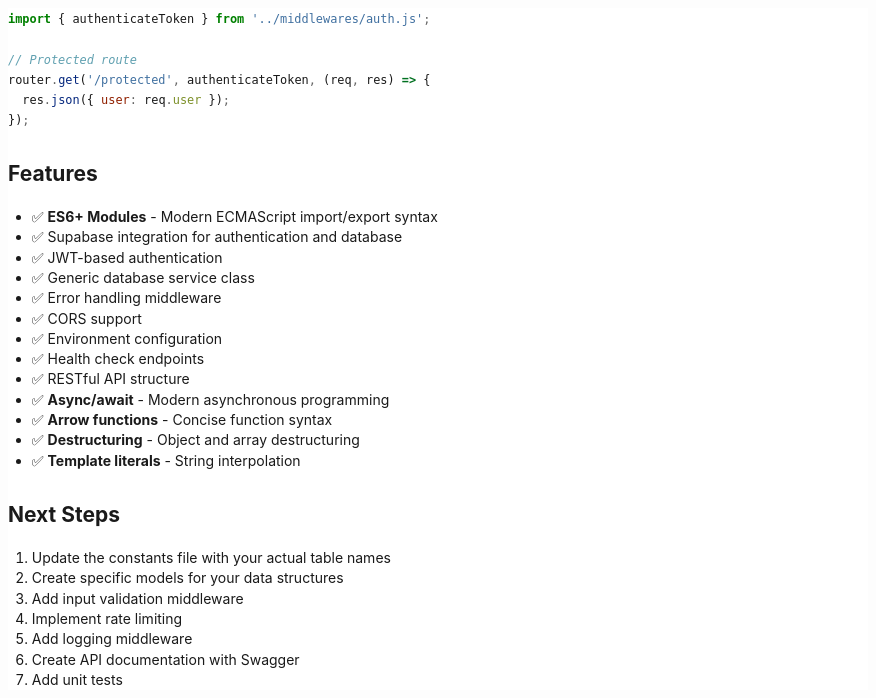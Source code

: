 ```javascript
import { authenticateToken } from '../middlewares/auth.js';

// Protected route
router.get('/protected', authenticateToken, (req, res) => {
  res.json({ user: req.user });
});
```

## Features

- ✅ **ES6+ Modules** - Modern ECMAScript import/export syntax
- ✅ Supabase integration for authentication and database
- ✅ JWT-based authentication
- ✅ Generic database service class
- ✅ Error handling middleware
- ✅ CORS support
- ✅ Environment configuration
- ✅ Health check endpoints
- ✅ RESTful API structure
- ✅ **Async/await** - Modern asynchronous programming
- ✅ **Arrow functions** - Concise function syntax
- ✅ **Destructuring** - Object and array destructuring
- ✅ **Template literals** - String interpolation

## Next Steps

1. Update the constants file with your actual table names
2. Create specific models for your data structures
3. Add input validation middleware
4. Implement rate limiting
5. Add logging middleware
6. Create API documentation with Swagger
7. Add unit tests
